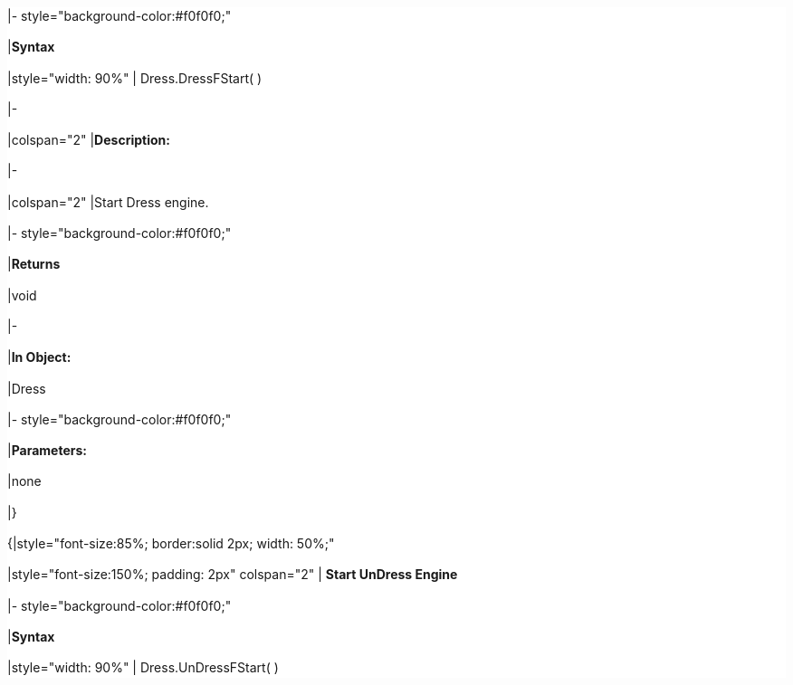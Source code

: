 |- style="background-color:#f0f0f0;"

|**Syntax**

|style="width: 90%" | Dress.DressFStart( )

|-

|colspan="2" |**Description:**

|-

|colspan="2" |Start Dress engine.

|- style="background-color:#f0f0f0;"

|**Returns**

|void

|-

|**In Object:**

|Dress

|- style="background-color:#f0f0f0;"

|**Parameters:**

|none



|}



{|style="font-size:85%; border:solid 2px; width: 50%;"

|style="font-size:150%;  padding: 2px" colspan="2" | **Start UnDress Engine**

|- style="background-color:#f0f0f0;"

|**Syntax**

|style="width: 90%" | Dress.UnDressFStart( )
